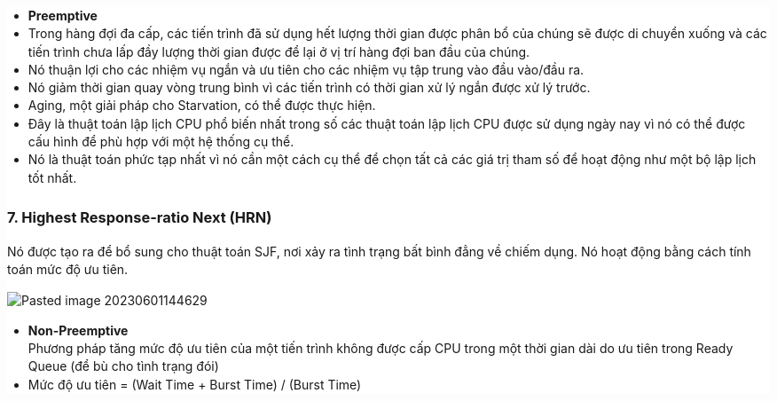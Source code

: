 - **Preemptive**  
- Trong hàng đợi đa cấp, các tiến trình đã sử dụng hết lượng thời gian được phân bổ của chúng sẽ được di chuyển xuống và các tiến trình chưa lấp đầy lượng thời gian được để lại ở vị trí hàng đợi ban đầu của chúng.  
- Nó thuận lợi cho các nhiệm vụ ngắn và ưu tiên cho các nhiệm vụ tập trung vào đầu vào/đầu ra.  
- Nó giảm thời gian quay vòng trung bình vì các tiến trình có thời gian xử lý ngắn được xử lý trước.  
- Aging, một giải pháp cho Starvation, có thể được thực hiện.  
- Đây là thuật toán lập lịch CPU phổ biến nhất trong số các thuật toán lập lịch CPU được sử dụng ngày nay vì nó có thể được cấu hình để phù hợp với một hệ thống cụ thể.  
- Nó là thuật toán phức tạp nhất vì nó cần một cách cụ thể để chọn tất cả các giá trị tham số để hoạt động như một bộ lập lịch tốt nhất.

### 7. Highest Response-ratio Next (HRN)

Nó được tạo ra để bổ sung cho thuật toán SJF, nơi xảy ra tình trạng bất bình đẳng về chiếm dụng. Nó hoạt động bằng cách tính toán mức độ ưu tiên.

![Pasted image 20230601144629](https://raw.githubusercontent.com/vanhung4499/images/master/snap/Pasted%20image%2020230601144629.png)

- **Non-Preemptive**  
Phương pháp tăng mức độ ưu tiên của một tiến trình không được cấp CPU trong một thời gian dài do ưu tiên trong Ready Queue (để bù cho tình trạng đói)  
- Mức độ ưu tiên = (Wait Time + Burst Time) / (Burst Time)
